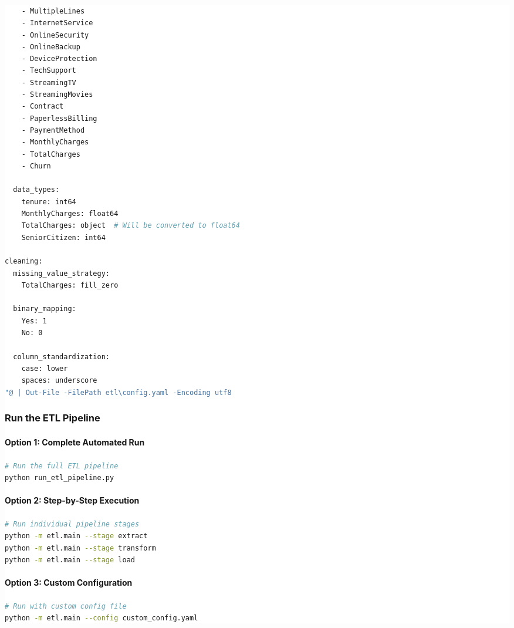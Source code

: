 ```bash
    - MultipleLines
    - InternetService
    - OnlineSecurity
    - OnlineBackup
    - DeviceProtection
    - TechSupport
    - StreamingTV
    - StreamingMovies
    - Contract
    - PaperlessBilling
    - PaymentMethod
    - MonthlyCharges
    - TotalCharges
    - Churn
  
  data_types:
    tenure: int64
    MonthlyCharges: float64
    TotalCharges: object  # Will be converted to float64
    SeniorCitizen: int64
    
cleaning:
  missing_value_strategy:
    TotalCharges: fill_zero
  
  binary_mapping:
    Yes: 1
    No: 0
    
  column_standardization:
    case: lower
    spaces: underscore
"@ | Out-File -FilePath etl\config.yaml -Encoding utf8
```

### Run the ETL Pipeline

#### Option 1: Complete Automated Run
```bash
# Run the full ETL pipeline
python run_etl_pipeline.py
```

#### Option 2: Step-by-Step Execution
```bash
# Run individual pipeline stages
python -m etl.main --stage extract
python -m etl.main --stage transform  
python -m etl.main --stage load
```

#### Option 3: Custom Configuration
```bash
# Run with custom config file
python -m etl.main --config custom_config.yaml
```
